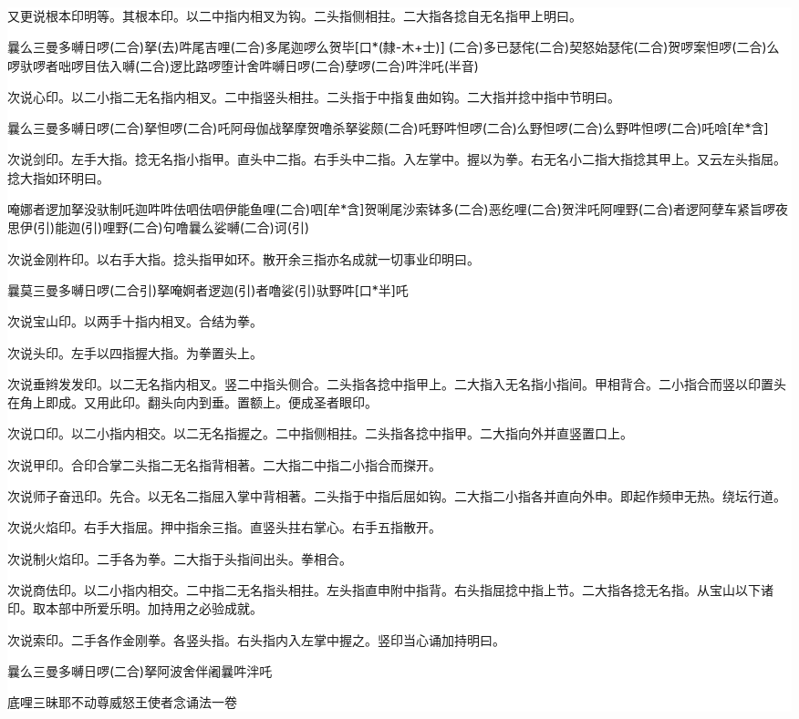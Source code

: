 又更说根本印明等。其根本印。以二中指内相叉为钩。二头指侧相拄。二大指各捻自无名指甲上明曰。  

曩么三曼多嚩日啰(二合)拏(去)吽尾吉哩(二合)多尾迦啰么贺毕[口*(隸-木+士)] (二合)多已瑟侘(二合)契怒始瑟侘(二合)贺啰案怛啰(二合)么啰驮啰者咄啰目佉入嚩(二合)逻比路啰堕计舍吽嚩日啰(二合)孽啰(二合)吽泮吒(半音)  

次说心印。以二小指二无名指内相叉。二中指竖头相拄。二头指于中指复曲如钩。二大指并捻中指中节明曰。  

曩么三曼多嚩日啰(二合)拏怛啰(二合)吒阿母伽战拏摩贺噜杀拏娑颇(二合)吒野吽怛啰(二合)么野怛啰(二合)么野吽怛啰(二合)吒唅[牟*含]  

次说剑印。左手大指。捻无名指小指甲。直头中二指。右手头中二指。入左掌中。握以为拳。右无名小二指大指捻其甲上。又云左头指屈。捻大指如环明曰。  

唵娜者逻加拏没驮制吒迦吽吽佉呬佉呬伊能鱼哩(二合)呬[牟*含]贺唎尾沙索钵多(二合)恶纥哩(二合)贺泮吒阿哩野(二合)者逻阿孽车紧旨啰夜思伊(引)能迦(引)哩野(二合)句噜曩么娑嚩(二合)诃(引)  

次说金刚杵印。以右手大指。捻头指甲如环。散开余三指亦名成就一切事业印明曰。  

曩莫三曼多嚩日啰(二合引)拏唵婀者逻迦(引)者噜娑(引)驮野吽[口*半]吒  

次说宝山印。以两手十指内相叉。合结为拳。  

次说头印。左手以四指握大指。为拳置头上。  

次说垂辫发发印。以二无名指内相叉。竖二中指头侧合。二头指各捻中指甲上。二大指入无名指小指间。甲相背合。二小指合而竖以印置头在角上即成。又用此印。翻头向内到垂。置额上。便成圣者眼印。  

次说口印。以二小指内相交。以二无名指握之。二中指侧相拄。二头指各捻中指甲。二大指向外并直竖置口上。  

次说甲印。合印合掌二头指二无名指背相著。二大指二中指二小指合而搩开。  

次说师子奋迅印。先合。以无名二指屈入掌中背相著。二头指于中指后屈如钩。二大指二小指各并直向外申。即起作频申无热。绕坛行道。  

次说火焰印。右手大指屈。押中指余三指。直竖头拄右掌心。右手五指散开。  

次说制火焰印。二手各为拳。二大指于头指间出头。拳相合。  

次说商佉印。以二小指内相交。二中指二无名指头相拄。左头指直申附中指背。右头指屈捻中指上节。二大指各捻无名指。从宝山以下诸印。取本部中所爱乐明。加持用之必验成就。  

次说索印。二手各作金刚拳。各竖头指。右头指内入左掌中握之。竖印当心诵加持明曰。  

曩么三曼多嚩日啰(二合)拏阿波舍伴阇曩吽泮吒  

底哩三昧耶不动尊威怒王使者念诵法一卷  
